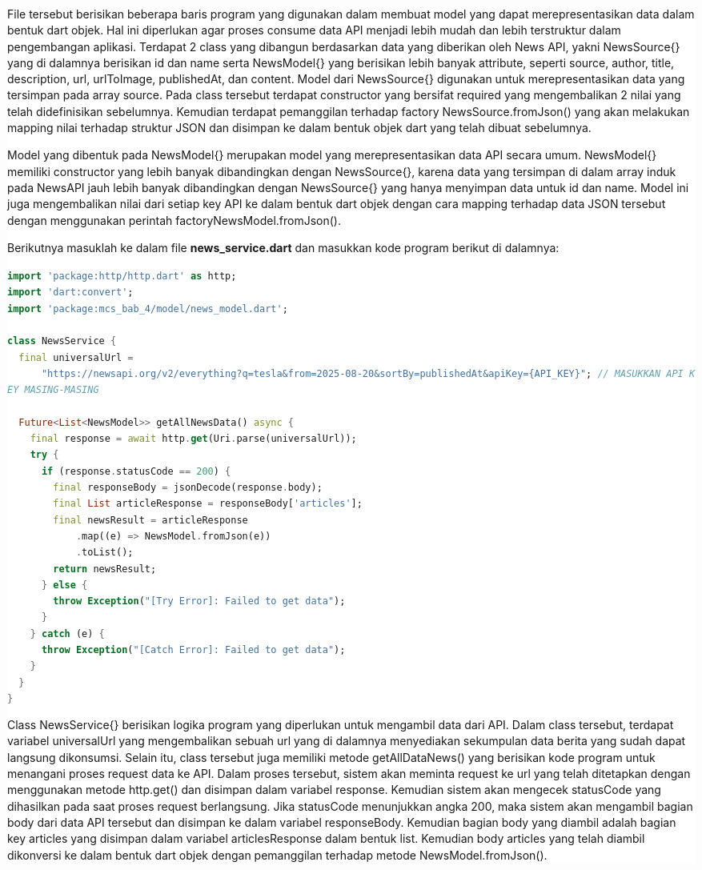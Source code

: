 File tersebut berisikan beberapa baris program yang digunakan dalam membuat model yang dapat merepresentasikan data dalam bentuk dart objek. Hal ini diperlukan agar proses consume data API menjadi lebih mudah dan lebih terstruktur dalam pengembangan aplikasi. Terdapat 2 class yang dibangun berdasarkan data yang diberikan oleh News API, yakni NewsSource{} yang di dalamnya berisikan id dan name serta NewsModel{} yang berisikan lebih banyak attribute, seperti source, author, title, description, url, urlToImage, publishedAt, dan content. Model dari NewsSource{} digunakan untuk merepresentasikan data yang tersimpan pada array source. Pada class tersebut terdapat constructor yang bersifat required yang mengembalikan 2 nilai yang telah didefinisikan sebelumnya. Kemudian terdapat pemanggilan terhadap factory NewsSource.fromJson() yang akan melakukan mapping nilai terhadap struktur JSON dan disimpan ke dalam bentuk objek dart yang telah dibuat sebelumnya.

Model yang dibentuk pada NewsModel{} merupakan model yang merepresentasikan data API secara umum. NewsModel{} memiliki constructor yang lebih banyak dibandingkan dengan NewsSource{}, karena data yang tersimpan di dalam array induk pada NewsAPI jauh lebih banyak dibandingkan dengan NewsSource{} yang hanya menyimpan data untuk id dan name. Model ini juga mengembalikan nilai dari setiap key API ke dalam bentuk dart objek dengan cara mapping terhadap data JSON tersebut dengan menggunakan perintah factoryNewsModel.fromJson().

Berikutnya masuklah ke dalam file **news_service.dart** dan masukkan kode program berikut di dalamnya:
```dart
import 'package:http/http.dart' as http;
import 'dart:convert';
import 'package:mcs_bab_4/model/news_model.dart';

class NewsService {
  final universalUrl =
      "https://newsapi.org/v2/everything?q=tesla&from=2025-08-20&sortBy=publishedAt&apiKey={API_KEY}"; // MASUKKAN API KEY MASING-MASING

  Future<List<NewsModel>> getAllNewsData() async {
    final response = await http.get(Uri.parse(universalUrl));
    try {
      if (response.statusCode == 200) {
        final responseBody = jsonDecode(response.body);
        final List articleResponse = responseBody['articles'];
        final newsResult = articleResponse
            .map((e) => NewsModel.fromJson(e))
            .toList();
        return newsResult;
      } else {
        throw Exception("[Try Error]: Failed to get data");
      }
    } catch (e) {
      throw Exception("[Catch Error]: Failed to get data");
    }
  }
}
```

Class NewsService{} berisikan logika program yang diperlukan untuk mengambil data dari API. Dalam class tersebut, terdapat variabel universalUrl yang mengembalikan sebuah url yang di dalamnya menyediakan sekumpulan data berita yang sudah dapat langsung dikonsumsi. Selain itu, class tersebut juga memiliki metode getAllDataNews() yang berisikan kode program untuk menangani proses request data ke API. Dalam proses tersebut, sistem akan meminta request ke url yang telah ditetapkan dengan menggunakan metode http.get() dan disimpan dalam variabel response. Kemudian sistem akan mengecek statusCode yang dihasilkan pada saat proses request berlangsung. Jika statusCode menunjukkan angka 200, maka sistem akan mengambil bagian body dari data API tersebut dan disimpan ke dalam variabel responseBody. Kemudian bagian body yang diambil adalah bagian key articles yang disimpan dalam variabel articlesResponse dalam bentuk list. Kemudian body articles yang telah diambil dikonversi ke dalam bentuk dart objek dengan pemanggilan terhadap metode NewsModel.fromJson().
